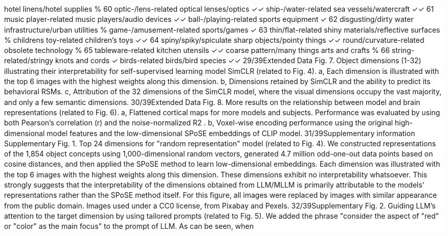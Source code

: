 hotel linens/hotel supplies %
60 optic-/lens-related
optical lenses/optics ✓✓
ship-/water-related
sea vessels/watercraft ✓✓
61 music player-related
music players/audio devices ✓✓
ball-/playing-related
sports equipment ✓
62 disgusting/dirty
water infrastructure/urban utilities %
game-/amusement-related
sports/games ✓
63 thin/ﬂat-related
shiny materials/reﬂective surfaces %
childrens toy-related
children’s toys ✓✓
64 spiny/spiky/spiculate
sharp objects/pointy things ✓✓
round/curvature-related
obsolete technology %
65 tableware-related
kitchen utensils ✓✓
coarse pattern/many things
arts and crafts %
66 string-related/stringy
knots and cords ✓
birds-related
birds/bird species ✓✓
29/39Extended Data Fig. 7. Object dimensions (1-32) illustrating their interpretability for self-supervised learning model
SimCLR (related to Fig. 4). a, Each dimension is illustrated with the top 6 images with the highest weights along this
dimension. b, Dimensions retained by SimCLR and the ability to predict its behavioral RSMs. c, Attribution of the 32
dimensions of the SimCLR model, where the visual dimensions occupy the vast majority, and only a few semantic dimensions.
30/39Extended Data Fig. 8. More results on the relationship between model and brain representations (related to Fig. 6). a,
Flattened cortical maps for more models and subjects. Performance was evaluated by using both Pearson’s correlation (r) and
the noise-normalized R2 . b, Voxel-wise encoding performance using the original high-dimensional model features and the
low-dimensional SPoSE embeddings of CLIP model.
31/39Supplementary information
Supplementary Fig. 1. Top 24 dimensions for "random representation" model (related to Fig. 4). We constructed
representations of the 1,854 object concepts using 1,000-dimensional random vectors, generated 4.7 million odd-one-out data
points based on cosine distances, and then applied the SPoSE method to learn low-dimensional embeddings. Each dimension
was illustrated with the top 6 images with the highest weights along this dimension. These dimensions exhibit no
interpretability whatsoever. This strongly suggests that the interpretability of the dimensions obtained from LLM/MLLM is
primarily attributable to the models’ representations rather than the SPoSE method itself. For this ﬁgure, all images were
replaced by images with similar appearance from the public domain. Images used under a CC0 license, from Pixabay and
Pexels.
32/39Supplementary Fig. 2. Guiding LLM’s attention to the target dimension by using tailored prompts (related to Fig. 5).
We added the phrase "consider the aspect of "red" or "color" as the main focus" to the prompt of LLM. As can be seen, when